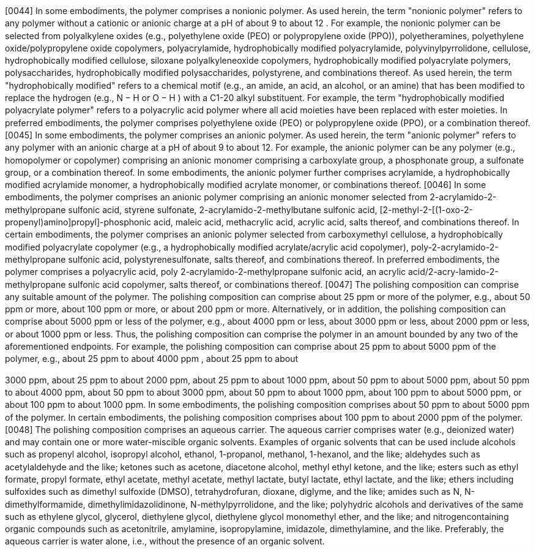 [0044] In some embodiments, the polymer comprises a nonionic polymer. As used herein, the term "nonionic polymer" refers to any polymer without a cationic or anionic charge at a pH of about 9 to about 12 . For example, the nonionic polymer can be selected from polyalkylene oxides (e.g., polyethylene oxide (PEO) or polypropylene oxide (PPO)), polyetheramines, polyethylene oxide/polypropylene oxide copolymers, polyacrylamide, hydrophobically modified polyacrylamide, polyvinylpyrrolidone, cellulose, hydrophobically modified cellulose, siloxane polyalkyleneoxide copolymers, hydrophobically modified polyacrylate polymers, polysaccharides, hydrophobically modified polysaccharides, polystyrene, and combinations thereof. As used herein, the term "hydrophobically modified" refers to a chemical motif (e.g., an amide, an acid, an alcohol, or an amine) that has been modified to replace the hydrogen (e.g., $\mathrm{N}-\mathrm{H}$ or $\mathrm{O}-\mathrm{H}$ ) with a C1-20 alkyl substituent. For example, the term "hydrophobically modified polyacrylate polymer" refers to a polyacrylic acid polymer where all acid moieties have been replaced with ester moieties. In preferred embodiments, the polymer comprises polyethylene oxide (PEO) or polypropylene oxide (PPO), or a combination thereof.
[0045] In some embodiments, the polymer comprises an anionic polymer. As used herein, the term "anionic polymer" refers to any polymer with an anionic charge at a pH of about 9 to about 12. For example, the anionic polymer can be any polymer (e.g., homopolymer or copolymer) comprising an anionic monomer comprising a carboxylate group, a phosphonate group, a sulfonate group, or a combination thereof. In some embodiments, the anionic polymer further comprises acrylamide, a hydrophobically modified acrylamide monomer, a hydrophobically modified acrylate monomer, or combinations thereof.
[0046] In some embodiments, the polymer comprises an anionic polymer comprising an anionic monomer selected from 2-acrylamido-2-methylpropane sulfonic acid, styrene sulfonate, 2-acrylamido-2-methylbutane sulfonic acid, [2-methyl-2-[(1-oxo-2-propenyl)amino]propyl]-phosphonic acid, maleic acid, methacrylic acid, acrylic acid, salts thereof, and combinations thereof. In certain embodiments, the polymer comprises an anionic polymer selected from carboxymethyl cellulose, a hydrophobically modified polyacrylate copolymer (e.g., a hydrophobically modified acrylate/acrylic acid copolymer), poly-2-acrylamido-2-methylpropane sulfonic acid, polystyrenesulfonate, salts thereof, and combinations thereof. In preferred embodiments, the polymer comprises a polyacrylic acid, poly 2-acrylamido-2-methylpropane sulfonic acid, an acrylic acid/2-acry-lamido-2-methylpropane sulfonic acid copolymer, salts thereof, or combinations thereof.
[0047] The polishing composition can comprise any suitable amount of the polymer. The polishing composition can comprise about 25 ppm or more of the polymer, e.g., about 50 ppm or more, about 100 ppm or more, or about 200 ppm or more. Alternatively, or in addition, the polishing composition can comprise about 5000 ppm or less of the polymer, e.g., about 4000 ppm or less, about 3000 ppm or less, about 2000 ppm or less, or about 1000 ppm or less. Thus, the polishing composition can comprise the polymer in an amount bounded by any two of the aforementioned endpoints. For example, the polishing composition can comprise about 25 ppm to about 5000 ppm of the polymer, e.g., about 25 ppm to about 4000 ppm , about 25 ppm to about

3000 ppm, about 25 ppm to about 2000 ppm, about 25 ppm to about 1000 ppm, about 50 ppm to about 5000 ppm, about 50 ppm to about 4000 ppm, about 50 ppm to about 3000 ppm, about 50 ppm to about 1000 ppm, about 100 ppm to about 5000 ppm, or about 100 ppm to about 1000 ppm. In some embodiments, the polishing composition comprises about 50 ppm to about 5000 ppm of the polymer. In certain embodiments, the polishing composition comprises about 100 ppm to about 2000 ppm of the polymer.
[0048] The polishing composition comprises an aqueous carrier. The aqueous carrier comprises water (e.g., deionized water) and may contain one or more water-miscible organic solvents. Examples of organic solvents that can be used include alcohols such as propenyl alcohol, isopropyl alcohol, ethanol, 1-propanol, methanol, 1-hexanol, and the like; aldehydes such as acetylaldehyde and the like; ketones such as acetone, diacetone alcohol, methyl ethyl ketone, and the like; esters such as ethyl formate, propyl formate, ethyl acetate, methyl acetate, methyl lactate, butyl lactate, ethyl lactate, and the like; ethers including sulfoxides such as dimethyl sulfoxide (DMSO), tetrahydrofuran, dioxane, diglyme, and the like; amides such as N, N-dimethylformamide, dimethylimidazolidinone, N-methylpyrrolidone, and the like; polyhydric alcohols and derivatives of the same such as ethylene glycol, glycerol, diethylene glycol, diethylene glycol monomethyl ether, and the like; and nitrogencontaining organic compounds such as acetonitrile, amylamine, isopropylamine, imidazole, dimethylamine, and the like. Preferably, the aqueous carrier is water alone, i.e., without the presence of an organic solvent.